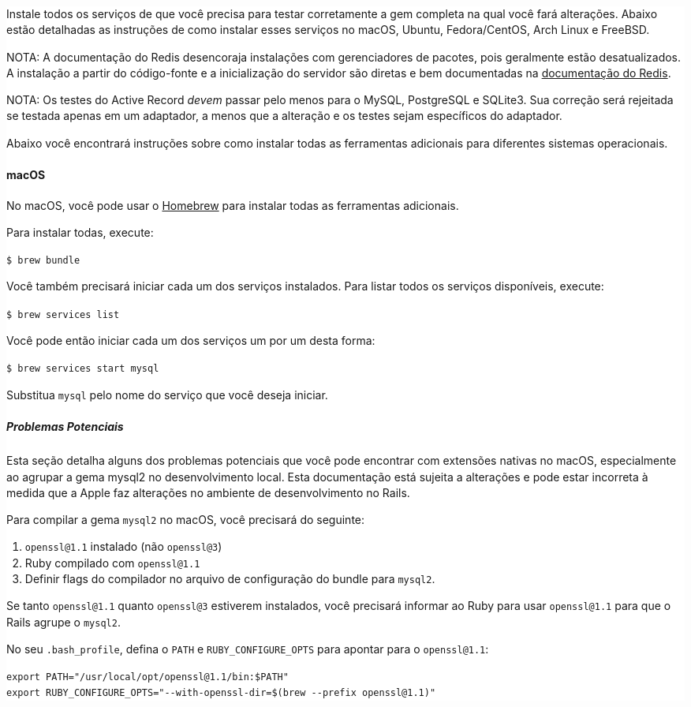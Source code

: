 Instale todos os serviços de que você precisa para testar corretamente a gem completa na qual você fará alterações. Abaixo estão detalhadas as instruções de como instalar esses serviços no macOS, Ubuntu, Fedora/CentOS, Arch Linux e FreeBSD.

NOTA: A documentação do Redis desencoraja instalações com gerenciadores de pacotes, pois geralmente estão desatualizados. A instalação a partir do código-fonte e a inicialização do servidor são diretas e bem documentadas na [documentação do Redis](https://redis.io/download#installation).

NOTA: Os testes do Active Record _devem_ passar pelo menos para o MySQL, PostgreSQL e SQLite3. Sua correção será rejeitada se testada apenas em um adaptador, a menos que a alteração e os testes sejam específicos do adaptador.

Abaixo você encontrará instruções sobre como instalar todas as ferramentas adicionais para diferentes sistemas operacionais.

#### macOS

No macOS, você pode usar o [Homebrew](https://brew.sh/) para instalar todas as ferramentas adicionais.

Para instalar todas, execute:

```bash
$ brew bundle
```

Você também precisará iniciar cada um dos serviços instalados. Para listar todos
os serviços disponíveis, execute:

```bash
$ brew services list
```

Você pode então iniciar cada um dos serviços um por um desta forma:

```bash
$ brew services start mysql
```

Substitua `mysql` pelo nome do serviço que você deseja iniciar.

##### Problemas Potenciais

Esta seção detalha alguns dos problemas potenciais que você pode encontrar com extensões nativas no macOS, especialmente ao agrupar a gema mysql2 no desenvolvimento local. Esta documentação está sujeita a alterações e pode estar incorreta à medida que a Apple faz alterações no ambiente de desenvolvimento no Rails.

Para compilar a gema `mysql2` no macOS, você precisará do seguinte:

1. `openssl@1.1` instalado (não `openssl@3`)
2. Ruby compilado com `openssl@1.1`
3. Definir flags do compilador no arquivo de configuração do bundle para `mysql2`.

Se tanto `openssl@1.1` quanto `openssl@3` estiverem instalados, você precisará informar ao Ruby para usar `openssl@1.1` para que o Rails agrupe o `mysql2`.

No seu `.bash_profile`, defina o `PATH` e `RUBY_CONFIGURE_OPTS` para apontar para o `openssl@1.1`:

```
export PATH="/usr/local/opt/openssl@1.1/bin:$PATH"
export RUBY_CONFIGURE_OPTS="--with-openssl-dir=$(brew --prefix openssl@1.1)"
```
